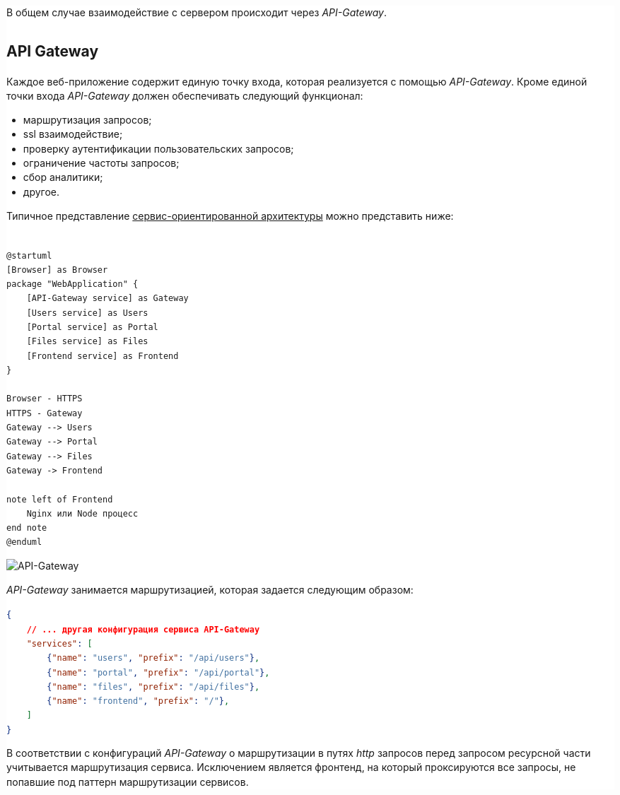 В общем случае взаимодействие с сервером происходит через *API-Gateway*.
## API Gateway
Каждое веб-приложение содержит единую точку входа, которая реализуется с помощью *API-Gateway*. Кроме единой точки входа *API-Gateway* должен обеспечивать следующий функционал:

- маршрутизация запросов;
- ssl взаимодействие;
- проверку аутентификации пользовательских запросов;
- ограничение частоты запросов;
- сбор аналитики;
- другое.

Типичное представление [сервис-ориентированной архитектуры](https://ru.wikipedia.org/wiki/Сервис-ориентированная_архитектура) можно представить ниже:
```plantuml

@startuml
[Browser] as Browser
package "WebApplication" {
	[API-Gateway service] as Gateway
	[Users service] as Users
	[Portal service] as Portal
	[Files service] as Files
	[Frontend service] as Frontend
}

Browser - HTTPS
HTTPS - Gateway
Gateway --> Users
Gateway --> Portal
Gateway --> Files
Gateway -> Frontend

note left of Frontend
	Nginx или Node процесс
end note
@enduml
```

![API-Gateway](https://www.plantuml.com/plantuml/png/LP3FIWCn4CRFdQSOUiyhbDQ3VovbmOg7uc7SJaim9ajsj8e8zk8R2GL1No5v8xCnkEQoE_n-yp4VcVT2NXxk3QnFlDltx6-GUYmpTDJUqOvnUistYwupkYNHpaxn1IRhHNEXpaXuJy-ObXzropbSMDguIhYlN2R9DCuBcKhzekHEjU4wbSbWlBF2TbFB0k4LeFH6XUUhLNC9-OlghrBverApKkKVAGqgb2-FP3PU0-k4qV1Mq6r7F5dkj7t2S0oVuOXBjs4Ct_4jVCNty14FyG13_o4BypIbb_y1)

*API-Gateway* занимается маршрутизацией, которая задается следующим образом:
```json
{
	// ... другая конфигурация сервиса API-Gateway
	"services": [
		{"name": "users", "prefix": "/api/users"},
		{"name": "portal", "prefix": "/api/portal"},
		{"name": "files", "prefix": "/api/files"},
		{"name": "frontend", "prefix": "/"},
	]
}
```
В соответствии с конфигураций *API-Gateway* о маршрутизации в путях *http* запросов перед запросом ресурсной части учитывается маршрутизация сервиса. Исключением является фронтенд, на который проксируются все запросы, не попавшие под паттерн маршрутизации сервисов.
